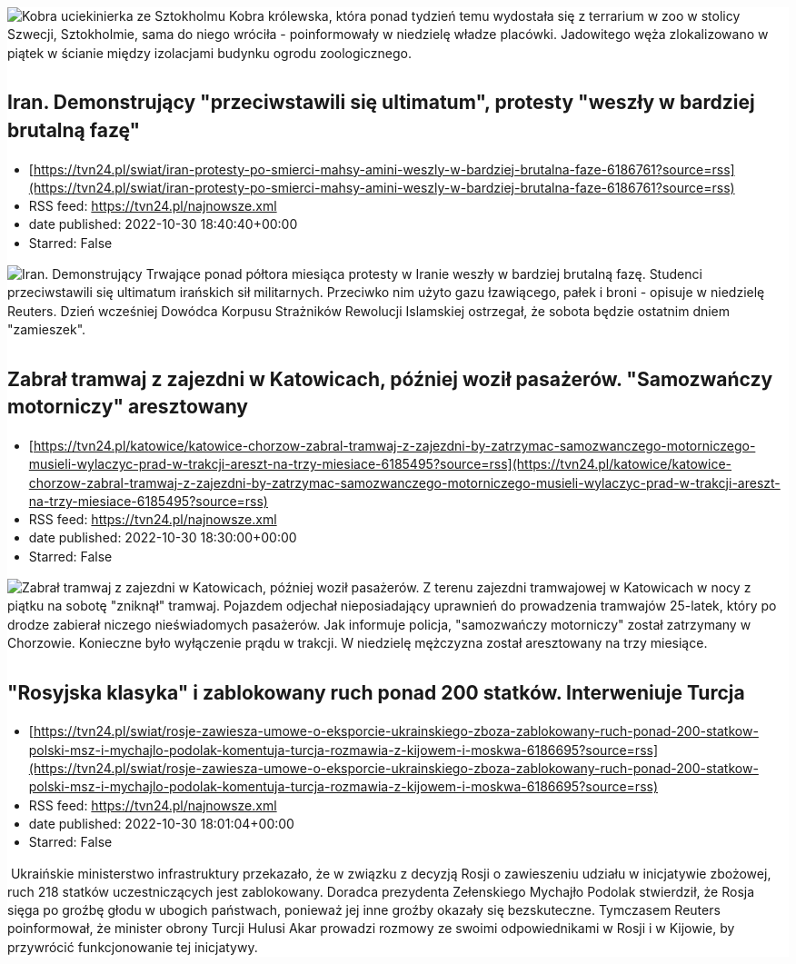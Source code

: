 <img alt="Kobra uciekinierka ze Sztokholmu " src="https://tvn24.pl/tvnmeteo/najnowsze/cdn-zdjecie-t9celh-na-czerwonej-liscie-jest-m-in-kobra-krolewska-najwiekszy-jadowity-waz-4789114/alternates/LANDSCAPE_1280" />
    Kobra królewska, która ponad tydzień temu wydostała się z terrarium w zoo w stolicy Szwecji, Sztokholmie, sama do niego wróciła - poinformowały w niedzielę władze placówki. Jadowitego węża zlokalizowano w piątek w ścianie między izolacjami budynku ogrodu zoologicznego.

## Iran. Demonstrujący "przeciwstawili się ultimatum", protesty "weszły w bardziej brutalną fazę"
 - [https://tvn24.pl/swiat/iran-protesty-po-smierci-mahsy-amini-weszly-w-bardziej-brutalna-faze-6186761?source=rss](https://tvn24.pl/swiat/iran-protesty-po-smierci-mahsy-amini-weszly-w-bardziej-brutalna-faze-6186761?source=rss)
 - RSS feed: https://tvn24.pl/najnowsze.xml
 - date published: 2022-10-30 18:40:40+00:00
 - Starred: False

<img alt="Iran. Demonstrujący " src="https://tvn24.pl/najnowsze/cdn-zdjecie-sa51qt-protest-na-uniwersytecie-w-teheranie-6186749/alternates/LANDSCAPE_1280" />
    Trwające ponad półtora miesiąca protesty w Iranie weszły w bardziej brutalną fazę. Studenci przeciwstawili się ultimatum irańskich sił militarnych. Przeciwko nim użyto gazu łzawiącego, pałek i broni - opisuje w niedzielę Reuters. Dzień wcześniej Dowódca Korpusu Strażników Rewolucji Islamskiej ostrzegał, że sobota będzie ostatnim dniem "zamieszek".

## Zabrał tramwaj z zajezdni w Katowicach, później woził pasażerów. "Samozwańczy motorniczy" aresztowany
 - [https://tvn24.pl/katowice/katowice-chorzow-zabral-tramwaj-z-zajezdni-by-zatrzymac-samozwanczego-motorniczego-musieli-wylaczyc-prad-w-trakcji-areszt-na-trzy-miesiace-6185495?source=rss](https://tvn24.pl/katowice/katowice-chorzow-zabral-tramwaj-z-zajezdni-by-zatrzymac-samozwanczego-motorniczego-musieli-wylaczyc-prad-w-trakcji-areszt-na-trzy-miesiace-6185495?source=rss)
 - RSS feed: https://tvn24.pl/najnowsze.xml
 - date published: 2022-10-30 18:30:00+00:00
 - Starred: False

<img alt="Zabrał tramwaj z zajezdni w Katowicach, później woził pasażerów. " src="https://tvn24.pl/najnowsze/cdn-zdjecie-q2u0xi-skradziony-w-katowicach-tramwaj-odnalazl-sie-w-chorzowie-6185743/alternates/LANDSCAPE_1280" />
    Z terenu zajezdni tramwajowej w Katowicach w nocy z piątku na sobotę "zniknął" tramwaj. Pojazdem odjechał nieposiadający uprawnień do prowadzenia tramwajów 25-latek, który po drodze zabierał niczego nieświadomych pasażerów. Jak informuje policja, "samozwańczy motorniczy" został zatrzymany w Chorzowie. Konieczne było wyłączenie prądu w trakcji. W niedzielę mężczyzna został aresztowany na trzy miesiące.

## "Rosyjska klasyka" i zablokowany ruch ponad 200 statków.  Interweniuje Turcja
 - [https://tvn24.pl/swiat/rosje-zawiesza-umowe-o-eksporcie-ukrainskiego-zboza-zablokowany-ruch-ponad-200-statkow-polski-msz-i-mychajlo-podolak-komentuja-turcja-rozmawia-z-kijowem-i-moskwa-6186695?source=rss](https://tvn24.pl/swiat/rosje-zawiesza-umowe-o-eksporcie-ukrainskiego-zboza-zablokowany-ruch-ponad-200-statkow-polski-msz-i-mychajlo-podolak-komentuja-turcja-rozmawia-z-kijowem-i-moskwa-6186695?source=rss)
 - RSS feed: https://tvn24.pl/najnowsze.xml
 - date published: 2022-10-30 18:01:04+00:00
 - Starred: False

<img alt="" src="https://tvn24.pl/najnowsze/cdn-zdjecie-f6rthf-ukraina-apeluje-o-ochrone-czarnomorskiego-korytarza-zbozowego-6162689/alternates/LANDSCAPE_1280" />
    Ukraińskie ministerstwo infrastruktury przekazało, że w związku z decyzją Rosji o zawieszeniu udziału w inicjatywie zbożowej, ruch 218 statków uczestniczących jest zablokowany. Doradca prezydenta Zełenskiego Mychajło Podolak stwierdził, że Rosja sięga po groźbę głodu w ubogich państwach, ponieważ jej inne groźby okazały się bezskuteczne. Tymczasem Reuters poinformował, że minister obrony Turcji Hulusi Akar prowadzi rozmowy ze swoimi odpowiednikami w Rosji i w Kijowie, by przywrócić funkcjonowanie tej inicjatywy.

